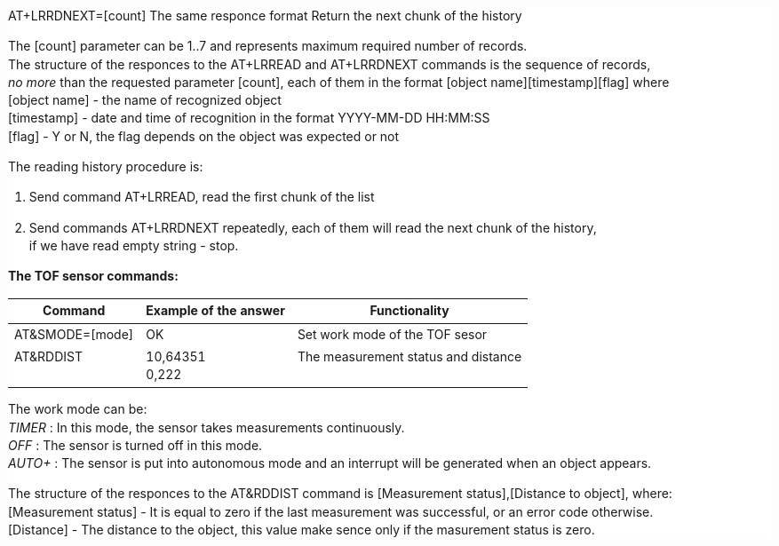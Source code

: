 <td>AT+LRRDNEXT=[count]</td>
<td>The same responce format</td>
<td>Return the next chunk of the history</td>
</tr>
</tbody>
</table>

The [count] parameter can be 1..7 and represents maximum required number of records. \
The structure of the responces to the AT+LRREAD and AT+LRRDNEXT commands is the sequence of records, \
*no more* than the requested parameter [count], each of them in the format [object name][timestamp][flag] where \
[object name] - the name of recognized object \
[timestamp] - date and time of recognition in the format YYYY-MM-DD HH:MM:SS \
[flag] - Y or N, the flag depends on the object was expected or not

The reading history procedure is:

1. Send command AT+LRREAD, read the first chunk of the list

2. Send commands AT+LRRDNEXT repeatedly, each of them will read the next chunk of the history, \
if we have read empty string - stop.

**The TOF sensor commands:**

<table>
<thead>
<tr>
<th>Command</th>
<th>Example of the answer</th>
<th>Functionality</th>
</tr>
</thead>
<tbody>
<tr>
<td>AT&SMODE=[mode]</td>
<td>OK</td>
<td>Set work mode of the TOF sesor</td>
</tr>
<tr>
<td>AT&RDDIST</td>
<td>10,64351<br>0,222</td>
<td>The measurement status and distance</td>
</tr>
</tbody>
</table>

The work mode can be: \
*TIMER* : In this mode, the sensor takes measurements continuously. \
*OFF* : The sensor is turned off in this mode. \
*AUTO+* : The sensor is put into autonomous mode and an interrupt will be generated when an object appears.

The structure of the responces to the AT&RDDIST command is [Measurement status],[Distance to object], where: \
[Measurement status] - It is equal to zero if the last measurement was successful, or an error code otherwise. \
[Distance] - The distance to the object, this value make sence only if the masurement status is zero.
